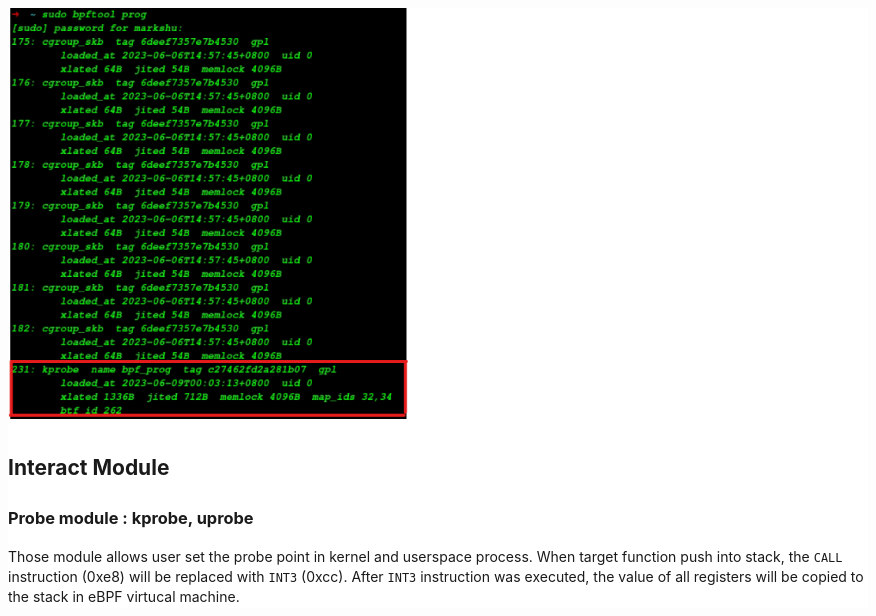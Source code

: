 <img src="./picture/ebpf/bpftool_show_program.png" width=400px>


## Interact Module

### Probe module : kprobe, uprobe

Those module allows user set the probe point in kernel and userspace process. When target function push into stack, the `CALL` instruction (0xe8) will be replaced with `INT3` (0xcc). After `INT3` instruction was executed, the value of all registers will be copied to the stack in eBPF virtucal machine.<br>